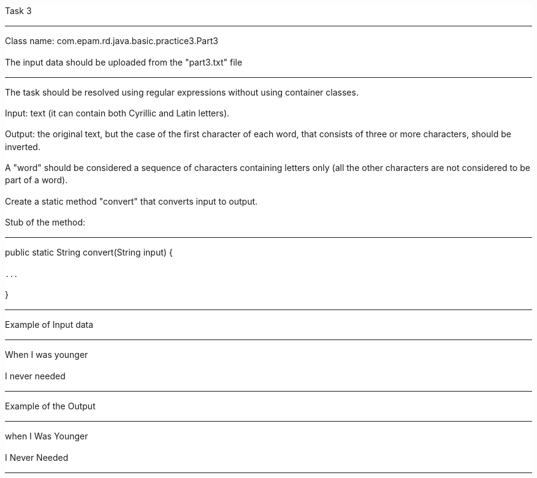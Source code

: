  

Task 3

-----------------------

Class name: com.epam.rd.java.basic.practice3.Part3

The input data should be uploaded from the "part3.txt" file

-----------------------

 

The task should be resolved using regular expressions without using container classes.

 

Input: text (it can contain both Cyrillic and Latin letters).

Output: the original text, but the case of the first character of each word, that consists of three or more characters, should be inverted.

 

A "word" should be considered a sequence of characters containing letters only (all the other characters are not considered to be part of a word).

Create a static method "convert" that converts input to output.

 

Stub of the method:

-----------------------

public static String convert(String input) {

    ...

}

-----------------------

 

Example of Input data 

-----------------------

When I was younger

I never needed

-----------------------

 

Example of the Output

-----------------------

when I Was Younger 

I Never Needed

-----------------------
